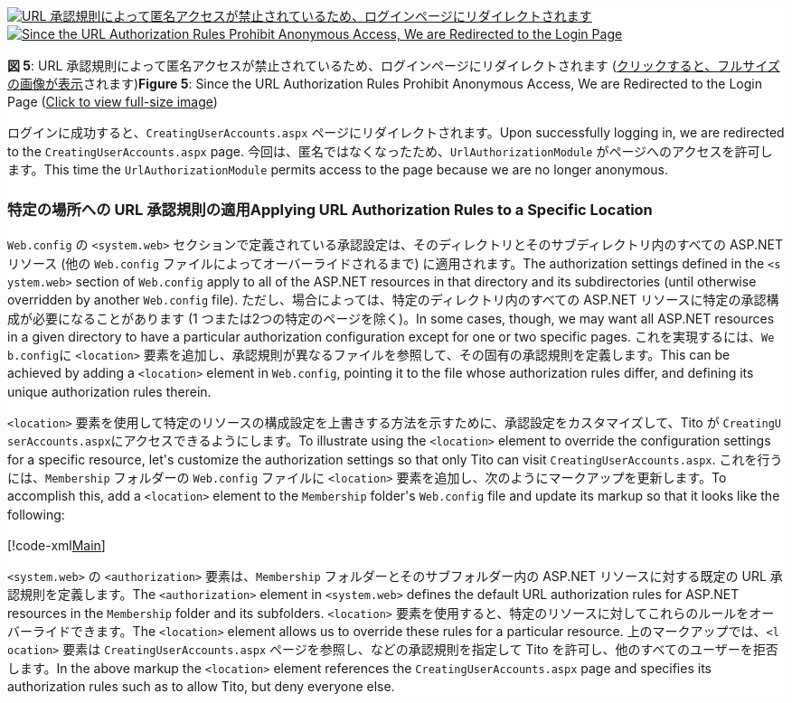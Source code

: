 <span data-ttu-id="d37d2-218">[![URL 承認規則によって匿名アクセスが禁止されているため、ログインページにリダイレクトされます](user-based-authorization-vb/_static/image14.png)](user-based-authorization-vb/_static/image13.png)</span><span class="sxs-lookup"><span data-stu-id="d37d2-218">[![Since the URL Authorization Rules Prohibit Anonymous Access, We are Redirected to the Login Page](user-based-authorization-vb/_static/image14.png)](user-based-authorization-vb/_static/image13.png)</span></span>

<span data-ttu-id="d37d2-219">**図 5**: URL 承認規則によって匿名アクセスが禁止されているため、ログインページにリダイレクトされます ([クリックすると、フルサイズの画像が表示](user-based-authorization-vb/_static/image15.png)されます)</span><span class="sxs-lookup"><span data-stu-id="d37d2-219">**Figure 5**: Since the URL Authorization Rules Prohibit Anonymous Access, We are Redirected to the Login Page  ([Click to view full-size image](user-based-authorization-vb/_static/image15.png))</span></span>

<span data-ttu-id="d37d2-220">ログインに成功すると、`CreatingUserAccounts.aspx` ページにリダイレクトされます。</span><span class="sxs-lookup"><span data-stu-id="d37d2-220">Upon successfully logging in, we are redirected to the `CreatingUserAccounts.aspx` page.</span></span> <span data-ttu-id="d37d2-221">今回は、匿名ではなくなったため、`UrlAuthorizationModule` がページへのアクセスを許可します。</span><span class="sxs-lookup"><span data-stu-id="d37d2-221">This time the `UrlAuthorizationModule` permits access to the page because we are no longer anonymous.</span></span>

### <a name="applying-url-authorization-rules-to-a-specific-location"></a><span data-ttu-id="d37d2-222">特定の場所への URL 承認規則の適用</span><span class="sxs-lookup"><span data-stu-id="d37d2-222">Applying URL Authorization Rules to a Specific Location</span></span>

<span data-ttu-id="d37d2-223">`Web.config` の `<system.web>` セクションで定義されている承認設定は、そのディレクトリとそのサブディレクトリ内のすべての ASP.NET リソース (他の `Web.config` ファイルによってオーバーライドされるまで) に適用されます。</span><span class="sxs-lookup"><span data-stu-id="d37d2-223">The authorization settings defined in the `<system.web>` section of `Web.config` apply to all of the ASP.NET resources in that directory and its subdirectories (until otherwise overridden by another `Web.config` file).</span></span> <span data-ttu-id="d37d2-224">ただし、場合によっては、特定のディレクトリ内のすべての ASP.NET リソースに特定の承認構成が必要になることがあります (1 つまたは2つの特定のページを除く)。</span><span class="sxs-lookup"><span data-stu-id="d37d2-224">In some cases, though, we may want all ASP.NET resources in a given directory to have a particular authorization configuration except for one or two specific pages.</span></span> <span data-ttu-id="d37d2-225">これを実現するには、`Web.config`に `<location>` 要素を追加し、承認規則が異なるファイルを参照して、その固有の承認規則を定義します。</span><span class="sxs-lookup"><span data-stu-id="d37d2-225">This can be achieved by adding a `<location>` element in `Web.config`, pointing it to the file whose authorization rules differ, and defining its unique authorization rules therein.</span></span>

<span data-ttu-id="d37d2-226">`<location>` 要素を使用して特定のリソースの構成設定を上書きする方法を示すために、承認設定をカスタマイズして、Tito が `CreatingUserAccounts.aspx`にアクセスできるようにします。</span><span class="sxs-lookup"><span data-stu-id="d37d2-226">To illustrate using the `<location>` element to override the configuration settings for a specific resource, let's customize the authorization settings so that only Tito can visit `CreatingUserAccounts.aspx`.</span></span> <span data-ttu-id="d37d2-227">これを行うには、`Membership` フォルダーの `Web.config` ファイルに `<location>` 要素を追加し、次のようにマークアップを更新します。</span><span class="sxs-lookup"><span data-stu-id="d37d2-227">To accomplish this, add a `<location>` element to the `Membership` folder's `Web.config` file and update its markup so that it looks like the following:</span></span>

[!code-xml[Main](user-based-authorization-vb/samples/sample5.xml)]

<span data-ttu-id="d37d2-228">`<system.web>` の `<authorization>` 要素は、`Membership` フォルダーとそのサブフォルダー内の ASP.NET リソースに対する既定の URL 承認規則を定義します。</span><span class="sxs-lookup"><span data-stu-id="d37d2-228">The `<authorization>` element in `<system.web>` defines the default URL authorization rules for ASP.NET resources in the `Membership` folder and its subfolders.</span></span> <span data-ttu-id="d37d2-229">`<location>` 要素を使用すると、特定のリソースに対してこれらのルールをオーバーライドできます。</span><span class="sxs-lookup"><span data-stu-id="d37d2-229">The `<location>` element allows us to override these rules for a particular resource.</span></span> <span data-ttu-id="d37d2-230">上のマークアップでは、`<location>` 要素は `CreatingUserAccounts.aspx` ページを参照し、などの承認規則を指定して Tito を許可し、他のすべてのユーザーを拒否します。</span><span class="sxs-lookup"><span data-stu-id="d37d2-230">In the above markup the `<location>` element references the `CreatingUserAccounts.aspx` page and specifies its authorization rules such as to allow Tito, but deny everyone else.</span></span>
